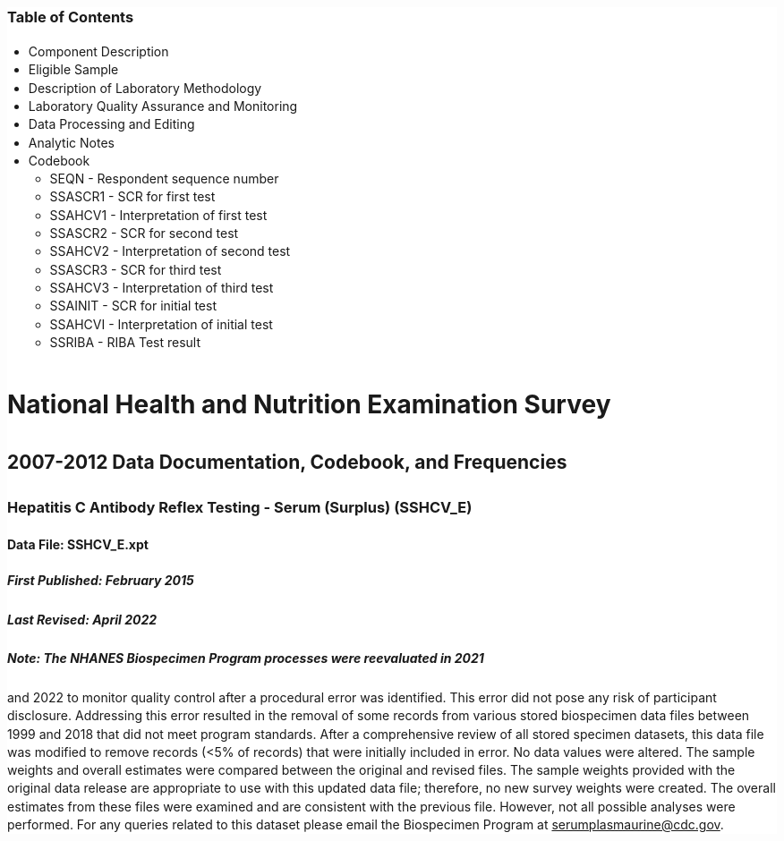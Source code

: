 ### Table of Contents

  * Component Description
  * Eligible Sample
  * Description of Laboratory Methodology
  * Laboratory Quality Assurance and Monitoring
  * Data Processing and Editing
  * Analytic Notes
  * Codebook
    * SEQN - Respondent sequence number
    * SSASCR1 - SCR for first test
    * SSAHCV1 - Interpretation of first test
    * SSASCR2 - SCR for second test
    * SSAHCV2 - Interpretation of second test
    * SSASCR3 - SCR for third test
    * SSAHCV3 - Interpretation of third test
    * SSAINIT - SCR for initial test 
    * SSAHCVI - Interpretation of initial test
    * SSRIBA - RIBA Test result

# National Health and Nutrition Examination Survey

## 2007-2012 Data Documentation, Codebook, and Frequencies

### Hepatitis C Antibody Reflex Testing - Serum (Surplus) (SSHCV_E)

####  Data File: SSHCV_E.xpt

##### First Published: February 2015

##### Last Revised: April 2022

##### Note: The NHANES Biospecimen Program processes were reevaluated in 2021
and 2022 to monitor quality control after a procedural error was identified.
This error did not pose any risk of participant disclosure. Addressing this
error resulted in the removal of some records from various stored biospecimen
data files between 1999 and 2018 that did not meet program standards. After a
comprehensive review of all stored specimen datasets, this data file was
modified to remove records (<5% of records) that were initially included in
error. No data values were altered. The sample weights and overall estimates
were compared between the original and revised files. The sample weights
provided with the original data release are appropriate to use with this
updated data file; therefore, no new survey weights were created. The overall
estimates from these files were examined and are consistent with the previous
file. However, not all possible analyses were performed. For any queries
related to this dataset please email the Biospecimen Program at
serumplasmaurine@cdc.gov.
